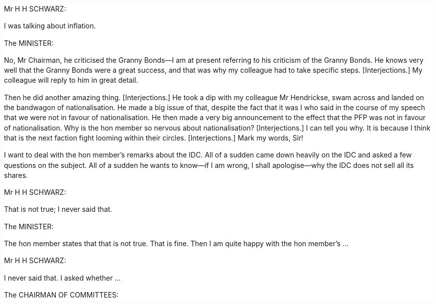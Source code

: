 </speech>

<speech by="#schwarz">

<from><span class="col_3597-3598" refersTo="page_0643"/>Mr <person refersTo="hansard_za">H H SCHWARZ</person>:</from>

<p>I was talking about inflation.</p>

</speech>

<speech by="#minister">

<from>The <person refersTo="hansard_za">MINISTER</person>:</from>

<p>No, Mr Chairman, he criticised the Granny Bonds&#x2014;I am at present referring to his criticism of the Granny Bonds. He knows very well that the Granny Bonds were a great success, and that was why my colleague had to take specific steps. [Interjections.] My colleague will reply to him in great detail.</p>

<p>Then he did another amazing thing. [Interjections.] He took a dip with my colleague Mr Hendrickse, swam across and landed on the bandwagon of nationalisation. He made a big issue of that, despite the fact that it was I who said in the course of my speech that we were not in favour of nationalisation. He then made a very big announcement to the effect that the PFP was not in favour of nationalisation. Why is the hon member so nervous about nationalisation? [Interjections.] I can tell you why. It is because I think that is the next faction fight looming within their circles. [Interjections.] Mark my words, Sir!</p>

<p>I want to deal with the hon member&#x2019;s remarks about the IDC. All of a sudden came down heavily on the IDC and asked a few questions on the subject. All of a sudden he wants to know&#x2014;if I am wrong, I shall apologise&#x2014;why the IDC does not sell all its shares.</p>

</speech>

<speech by="#schwarz">

<from>Mr <person refersTo="hansard_za">H H SCHWARZ</person>:</from>

<p>That is not true; I never said that.</p>

</speech>

<speech by="#minister">

<from>The <person refersTo="hansard_za">MINISTER</person>:</from>

<p>The hon member states that that is not true. That is fine. Then I am quite happy with the hon member&#x2019;s &#x2026;</p>

</speech>

<speech by="#schwarz">

<from>Mr <person refersTo="hansard_za">H H SCHWARZ</person>:</from>

<p>I never said that. I asked whether &#x2026;</p>

</speech>

<speech by="#chairman_of_committees">

<from>The <person refersTo="hansard_za">CHAIRMAN OF COMMITTEES</person>:</from>
